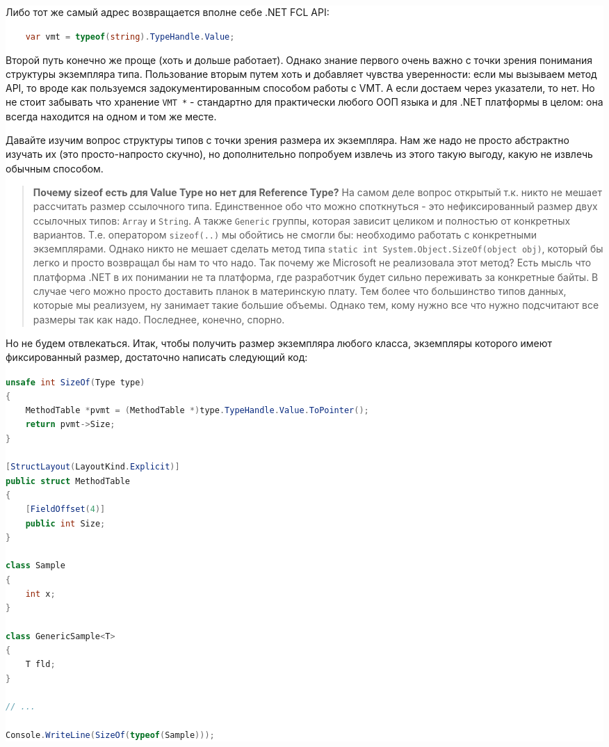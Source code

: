 Либо тот же самый адрес возвращается вполне себе .NET FCL API:

```csharp
    var vmt = typeof(string).TypeHandle.Value;
```

Второй путь конечно же проще (хоть и дольше работает). Однако знание первого очень важно с точки зрения понимания структуры экземпляра типа. Пользование вторым путем хоть и добавляет чувства уверенности: если мы вызываем метод API, то вроде как пользуемся задокументированным способом работы с VMT. А если достаем через указатели, то нет. Но не стоит забывать что хранение `VMT *` - стандартно для практически любого ООП языка и для .NET платформы в целом: она всегда находится на одном и том же месте.

Давайте изучим вопрос структуры типов с точки зрения размера их экземпляра. Нам же надо не просто абстрактно изучать их (это просто-напросто скучно), но дополнительно попробуем извлечь из этого такую выгоду, какую не извлечь обычным способом.

> **Почему sizeof есть для Value Type но нет для Reference Type?** На самом деле вопрос открытый т.к. никто не мешает рассчитать размер ссылочного типа. Единственное обо что можно споткнуться - это нефиксированный размер двух ссылочных типов: `Array` и `String`. А также `Generic` группы, которая зависит целиком и полностью от конкретных вариантов. Т.е. оператором `sizeof(..)` мы обойтись не смогли бы: необходимо работать с конкретными экземплярами. Однако никто не мешает сделать метод типа `static int System.Object.SizeOf(object obj)`, который бы легко и просто возвращал бы нам то что надо. Так почему же Microsoft не реализовала этот метод? Есть мысль что платформа .NET в их понимании не та платформа, где разработчик будет сильно переживать за конкретные байты. В случае чего можно просто доставить планок в материнскую плату. Тем более что большинство типов данных, которые мы реализуем, ну занимает такие большие объемы. Однако тем, кому нужно все что нужно подсчитают все размеры так как надо. Последнее, конечно, спорно.

Но не будем отвлекаться. Итак, чтобы получить размер экземпляра любого класса, экземпляры которого имеют фиксированный размер, достаточно написать следующий код:

```csharp
unsafe int SizeOf(Type type)
{
    MethodTable *pvmt = (MethodTable *)type.TypeHandle.Value.ToPointer();
    return pvmt->Size;
}

[StructLayout(LayoutKind.Explicit)]
public struct MethodTable
{
    [FieldOffset(4)]
    public int Size;
}

class Sample
{
    int x;
}

class GenericSample<T>
{
    T fld;
}

// ...

Console.WriteLine(SizeOf(typeof(Sample)));
```
